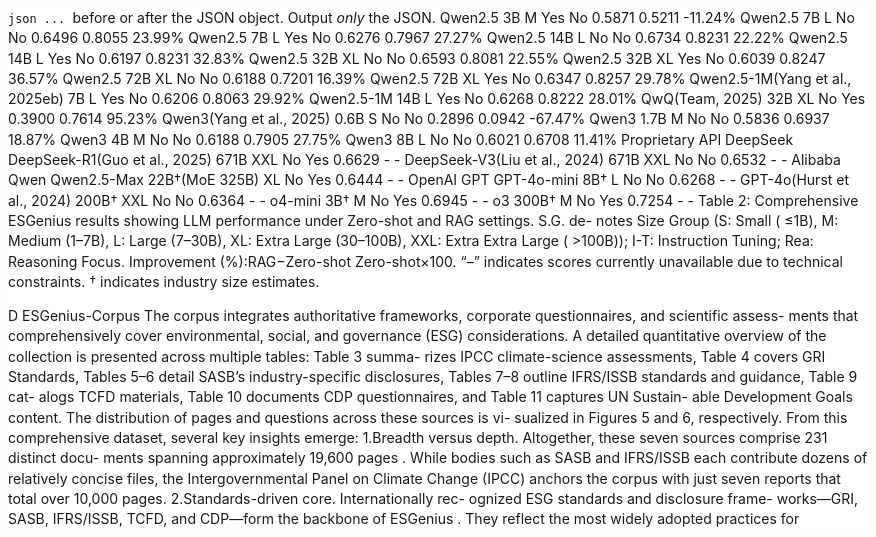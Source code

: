 ```json ... ```before or after the JSON object. Output *only* the JSON.
Qwen2.5 3B M Yes No 0.5871 0.5211 -11.24%
Qwen2.5 7B L No No 0.6496 0.8055 23.99%
Qwen2.5 7B L Yes No 0.6276 0.7967 27.27%
Qwen2.5 14B L No No 0.6734 0.8231 22.22%
Qwen2.5 14B L Yes No 0.6197 0.8231 32.83%
Qwen2.5 32B XL No No 0.6593 0.8081 22.55%
Qwen2.5 32B XL Yes No 0.6039 0.8247 36.57%
Qwen2.5 72B XL No No 0.6188 0.7201 16.39%
Qwen2.5 72B XL Yes No 0.6347 0.8257 29.78%
Qwen2.5-1M(Yang et al., 2025eb) 7B L Yes No 0.6206 0.8063 29.92%
Qwen2.5-1M 14B L Yes No 0.6268 0.8222 28.01%
QwQ(Team, 2025) 32B XL No Yes 0.3900 0.7614 95.23%
Qwen3(Yang et al., 2025) 0.6B S No No 0.2896 0.0942 -67.47%
Qwen3 1.7B M No No 0.5836 0.6937 18.87%
Qwen3 4B M No No 0.6188 0.7905 27.75%
Qwen3 8B L No No 0.6021 0.6708 11.41%
Proprietary API DeepSeek DeepSeek-R1(Guo et al., 2025) 671B XXL No Yes 0.6629 - -
DeepSeek-V3(Liu et al., 2024) 671B XXL No No 0.6532 - -
Alibaba Qwen Qwen2.5-Max 22B†(MoE 325B) XL No Yes 0.6444 - -
OpenAI GPT GPT-4o-mini 8B† L No No 0.6268 - -
GPT-4o(Hurst et al., 2024) 200B† XXL No No 0.6364 - -
o4-mini 3B† M No Yes 0.6945 - -
o3 300B† M No Yes 0.7254 - -
Table 2: Comprehensive ESGenius results showing LLM performance under Zero-shot and RAG settings. S.G. de-
notes Size Group (S: Small ( ≤1B), M: Medium (1–7B), L: Large (7–30B), XL: Extra Large (30–100B), XXL: Extra
Extra Large ( >100B)); I-T: Instruction Tuning; Rea: Reasoning Focus. Improvement (%):RAG−Zero-shot
Zero-shot×100.
“–” indicates scores currently unavailable due to technical constraints. † indicates industry size estimates.

D ESGenius-Corpus
The corpus integrates authoritative frameworks,
corporate questionnaires, and scientific assess-
ments that comprehensively cover environmental,
social, and governance (ESG) considerations. A
detailed quantitative overview of the collection is
presented across multiple tables: Table 3 summa-
rizes IPCC climate-science assessments, Table 4
covers GRI Standards, Tables 5–6 detail SASB’s
industry-specific disclosures, Tables 7–8 outline
IFRS/ISSB standards and guidance, Table 9 cat-
alogs TCFD materials, Table 10 documents CDP
questionnaires, and Table 11 captures UN Sustain-
able Development Goals content. The distribution
of pages and questions across these sources is vi-
sualized in Figures 5 and 6, respectively. From
this comprehensive dataset, several key insights
emerge:
1.Breadth versus depth. Altogether, these
seven sources comprise 231 distinct docu-
ments spanning approximately 19,600 pages .
While bodies such as SASB and IFRS/ISSB
each contribute dozens of relatively concise
files, the Intergovernmental Panel on Climate
Change (IPCC) anchors the corpus with just
seven reports that total over 10,000 pages.
2.Standards-driven core. Internationally rec-
ognized ESG standards and disclosure frame-
works—GRI, SASB, IFRS/ISSB, TCFD, and
CDP—form the backbone of ESGenius . They
reflect the most widely adopted practices for
```